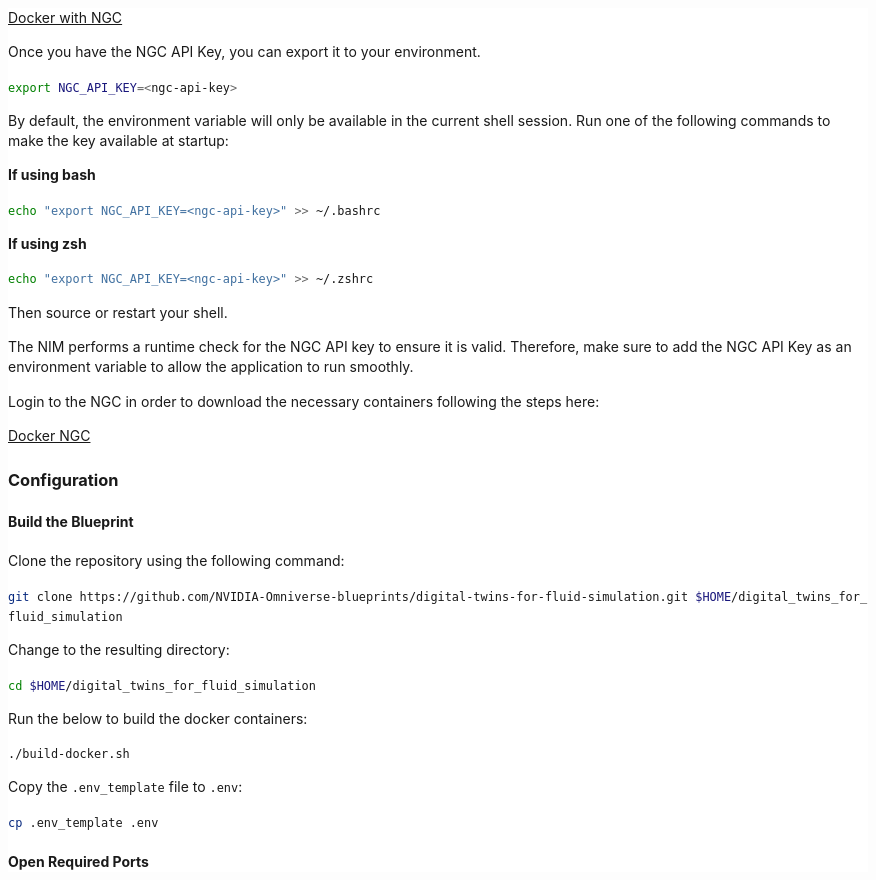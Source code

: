 [Docker with NGC](https://docs.nvidia.com/launchpad/ai/base-command-coe/latest/bc-coe-docker-basics-step-02.html)

Once you have the NGC API Key, you can export it to your environment. 

```bash
export NGC_API_KEY=<ngc-api-key>
```

By default, the environment variable will only be available in the current shell session. Run one of the following commands to make the key available at startup:

**If using bash**
```sh
echo "export NGC_API_KEY=<ngc-api-key>" >> ~/.bashrc
```

**If using zsh**
```sh
echo "export NGC_API_KEY=<ngc-api-key>" >> ~/.zshrc
```

Then source or restart your shell.

The NIM performs a runtime check for the NGC API key to ensure it is valid. Therefore, make sure to add the NGC API Key as an environment variable to allow the application to run smoothly.

Login to the NGC in order to download the necessary containers following the steps here:

[Docker NGC](https://docs.nvidia.com/launchpad/ai/base-command-coe/latest/bc-coe-docker-basics-step-01.html#installing-docker-locally)

### Configuration

#### Build the Blueprint
Clone the repository using the following command:

```sh
git clone https://github.com/NVIDIA-Omniverse-blueprints/digital-twins-for-fluid-simulation.git $HOME/digital_twins_for_fluid_simulation
```

Change to the resulting directory:

```sh
cd $HOME/digital_twins_for_fluid_simulation
```

Run the below to build the docker containers:

```sh
./build-docker.sh
```

Copy the `.env_template` file to `.env`:

```sh
cp .env_template .env
```

#### Open Required Ports
